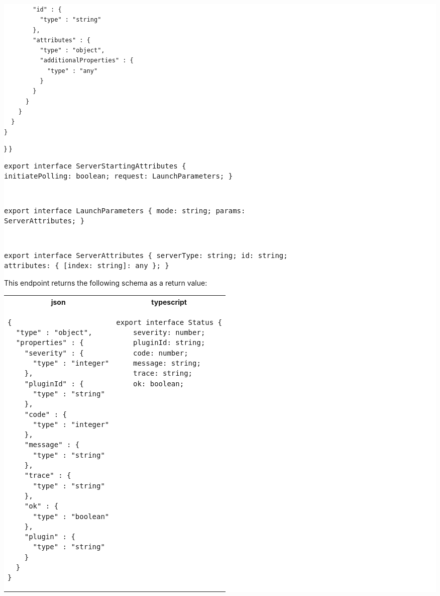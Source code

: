             "id" : {
              "type" : "string"
            },
            "attributes" : {
              "type" : "object",
              "additionalProperties" : {
                "type" : "any"
              }
            }
          }
        }
      }
    }
  }
}</pre></td><td><pre>export interface ServerStartingAttributes {
    initiatePolling: boolean;
    request: LaunchParameters;
}

export interface LaunchParameters {
    mode: string;
    params: ServerAttributes;
}

export interface ServerAttributes {
    serverType: string;
    id: string;
    attributes: { [index: string]: any };
}</pre></td></tr></table>

This endpoint returns the following schema as a return value: 

<table><tr><th>json</th><th>typescript</th></tr>
<tr><td><pre>{
  "type" : "object",
  "properties" : {
    "severity" : {
      "type" : "integer"
    },
    "pluginId" : {
      "type" : "string"
    },
    "code" : {
      "type" : "integer"
    },
    "message" : {
      "type" : "string"
    },
    "trace" : {
      "type" : "string"
    },
    "ok" : {
      "type" : "boolean"
    },
    "plugin" : {
      "type" : "string"
    }
  }
}</pre></td><td><pre>export interface Status {
    severity: number;
    pluginId: string;
    code: number;
    message: string;
    trace: string;
    ok: boolean;